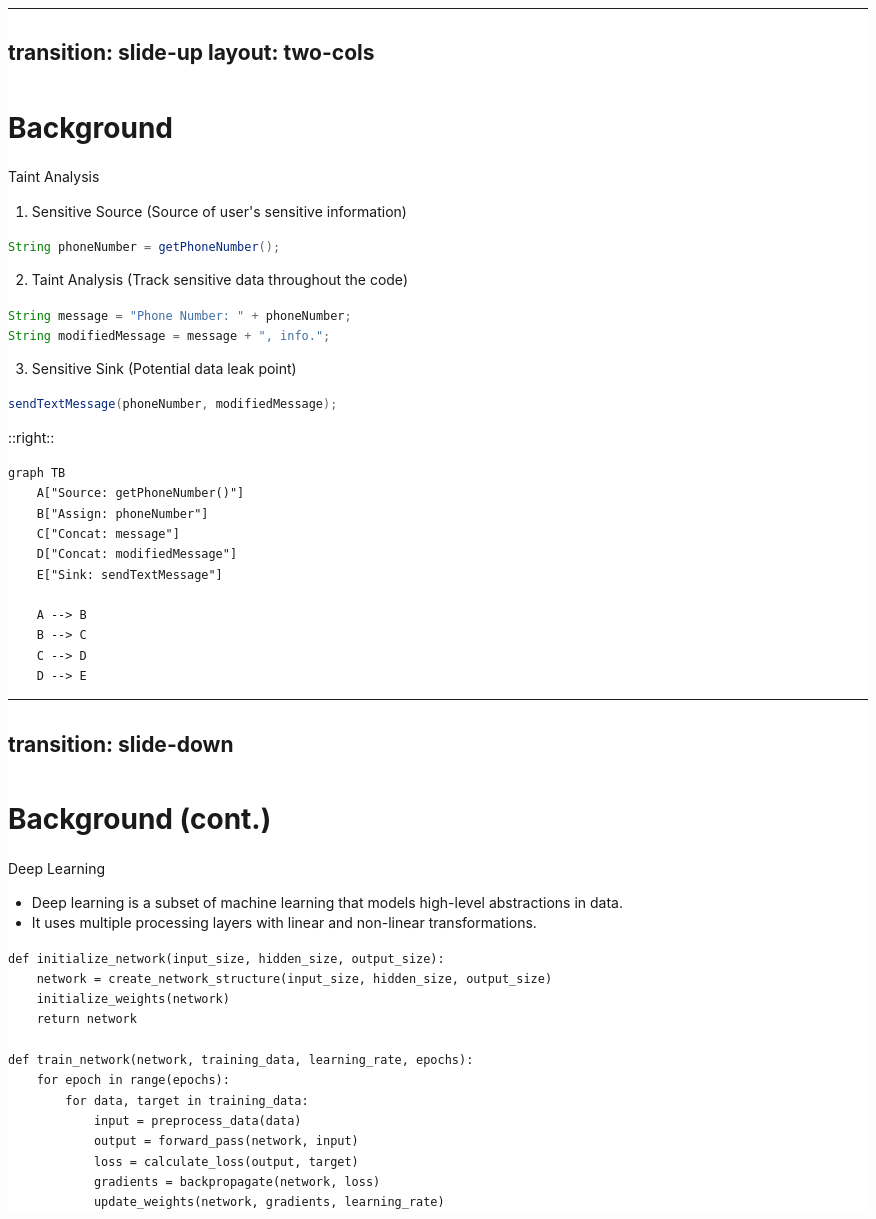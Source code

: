 

---
transition: slide-up
layout: two-cols
---

# Background

Taint Analysis

1. Sensitive Source (Source of user's sensitive information)
  ```java
  String phoneNumber = getPhoneNumber();
  ```
2. Taint Analysis (Track sensitive data throughout the code)
  ```java
  String message = "Phone Number: " + phoneNumber;
  String modifiedMessage = message + ", info.";
  ```
3. Sensitive Sink (Potential data leak point)
  ```java
  sendTextMessage(phoneNumber, modifiedMessage);
  ```

::right::

```mermaid
graph TB
    A["Source: getPhoneNumber()"]
    B["Assign: phoneNumber"]
    C["Concat: message"]
    D["Concat: modifiedMessage"]
    E["Sink: sendTextMessage"]

    A --> B
    B --> C
    C --> D
    D --> E
```

---
transition: slide-down
---

# Background (cont.)
Deep Learning

- Deep learning is a subset of machine learning that models high-level abstractions in data.
- It uses multiple processing layers with linear and non-linear transformations.

```python{all|1-4|6-13|15-19|all}
def initialize_network(input_size, hidden_size, output_size):
    network = create_network_structure(input_size, hidden_size, output_size)
    initialize_weights(network)
    return network

def train_network(network, training_data, learning_rate, epochs):
    for epoch in range(epochs):
        for data, target in training_data:
            input = preprocess_data(data)
            output = forward_pass(network, input)
            loss = calculate_loss(output, target)
            gradients = backpropagate(network, loss)
            update_weights(network, gradients, learning_rate)

```